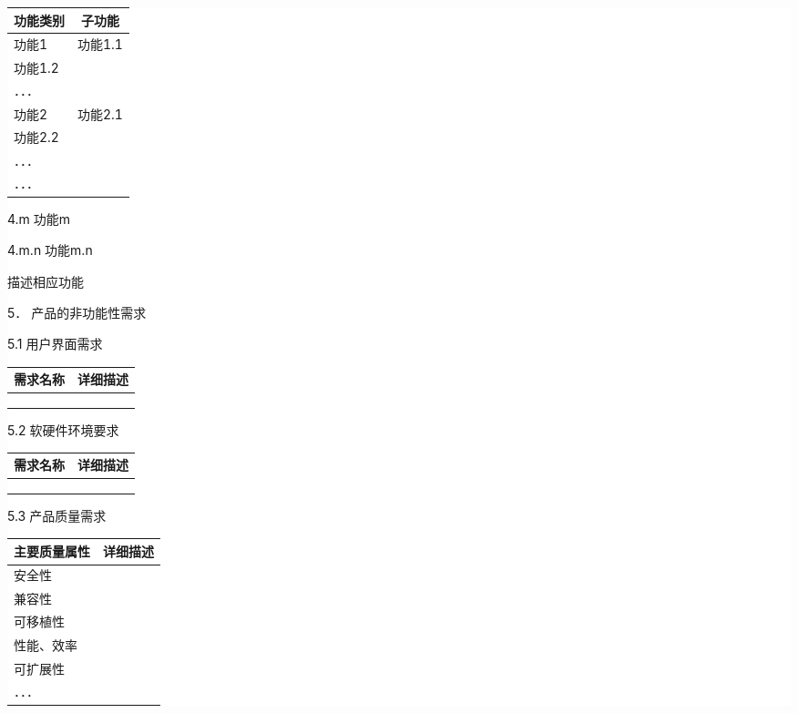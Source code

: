 | 功能类别 | 子功能  |
| -------- | ------- |
| 功能1    | 功能1.1 |
| 功能1.2  |         |
| ．．．   |         |
| 功能2    | 功能2.1 |
| 功能2.2  |         |
| ．．．   |         |
| ．．．   |         |

4.m 功能m

4.m.n 功能m.n

描述相应功能

5． 产品的非功能性需求

5.1 用户界面需求

| 需求名称 | 详细描述 |
| -------- | -------- |
|          |          |
|          |          |
|          |          |

5.2 软硬件环境要求

| 需求名称 | 详细描述 |
| -------- | -------- |
|          |          |
|          |          |
|          |          |

5.3 产品质量需求

| 主要质量属性 | 详细描述 |
| ------------ | -------- |
| 安全性       |          |
| 兼容性       |          |
| 可移植性     |          |
| 性能、效率   |          |
| 可扩展性     |          |
| ．．．       |          |
